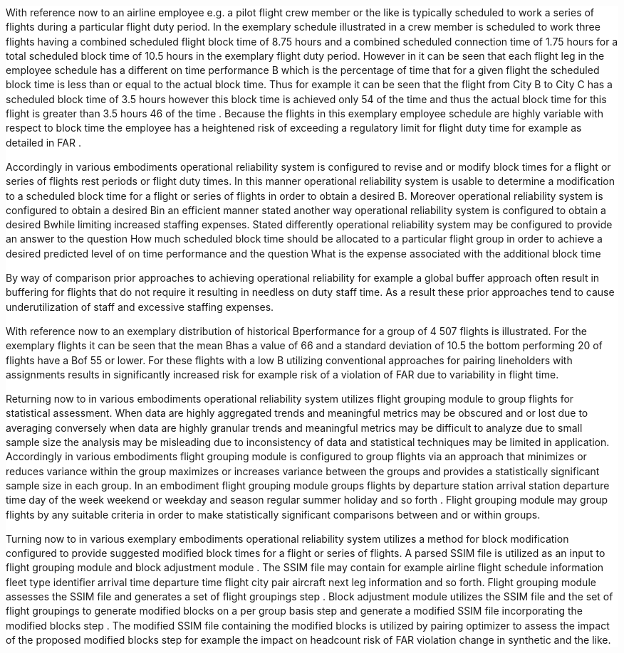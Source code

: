 With reference now to an airline employee e.g. a pilot flight crew member or the like is typically scheduled to work a series of flights during a particular flight duty period. In the exemplary schedule illustrated in a crew member is scheduled to work three flights having a combined scheduled flight block time of 8.75 hours and a combined scheduled connection time of 1.75 hours for a total scheduled block time of 10.5 hours in the exemplary flight duty period. However in it can be seen that each flight leg in the employee schedule has a different on time performance B which is the percentage of time that for a given flight the scheduled block time is less than or equal to the actual block time. Thus for example it can be seen that the flight from City B to City C has a scheduled block time of 3.5 hours however this block time is achieved only 54 of the time and thus the actual block time for this flight is greater than 3.5 hours 46 of the time . Because the flights in this exemplary employee schedule are highly variable with respect to block time the employee has a heightened risk of exceeding a regulatory limit for flight duty time for example as detailed in FAR .

Accordingly in various embodiments operational reliability system is configured to revise and or modify block times for a flight or series of flights rest periods or flight duty times. In this manner operational reliability system is usable to determine a modification to a scheduled block time for a flight or series of flights in order to obtain a desired B. Moreover operational reliability system is configured to obtain a desired Bin an efficient manner stated another way operational reliability system is configured to obtain a desired Bwhile limiting increased staffing expenses. Stated differently operational reliability system may be configured to provide an answer to the question How much scheduled block time should be allocated to a particular flight group in order to achieve a desired predicted level of on time performance and the question What is the expense associated with the additional block time 

By way of comparison prior approaches to achieving operational reliability for example a global buffer approach often result in buffering for flights that do not require it resulting in needless on duty staff time. As a result these prior approaches tend to cause underutilization of staff and excessive staffing expenses.

With reference now to an exemplary distribution of historical Bperformance for a group of 4 507 flights is illustrated. For the exemplary flights it can be seen that the mean Bhas a value of 66 and a standard deviation of 10.5 the bottom performing 20 of flights have a Bof 55 or lower. For these flights with a low B utilizing conventional approaches for pairing lineholders with assignments results in significantly increased risk for example risk of a violation of FAR due to variability in flight time.

Returning now to in various embodiments operational reliability system utilizes flight grouping module to group flights for statistical assessment. When data are highly aggregated trends and meaningful metrics may be obscured and or lost due to averaging conversely when data are highly granular trends and meaningful metrics may be difficult to analyze due to small sample size the analysis may be misleading due to inconsistency of data and statistical techniques may be limited in application. Accordingly in various embodiments flight grouping module is configured to group flights via an approach that minimizes or reduces variance within the group maximizes or increases variance between the groups and provides a statistically significant sample size in each group. In an embodiment flight grouping module groups flights by departure station arrival station departure time day of the week weekend or weekday and season regular summer holiday and so forth . Flight grouping module may group flights by any suitable criteria in order to make statistically significant comparisons between and or within groups.

Turning now to in various exemplary embodiments operational reliability system utilizes a method for block modification configured to provide suggested modified block times for a flight or series of flights. A parsed SSIM file is utilized as an input to flight grouping module and block adjustment module . The SSIM file may contain for example airline flight schedule information fleet type identifier arrival time departure time flight city pair aircraft next leg information and so forth. Flight grouping module assesses the SSIM file and generates a set of flight groupings step . Block adjustment module utilizes the SSIM file and the set of flight groupings to generate modified blocks on a per group basis step and generate a modified SSIM file incorporating the modified blocks step . The modified SSIM file containing the modified blocks is utilized by pairing optimizer to assess the impact of the proposed modified blocks step for example the impact on headcount risk of FAR violation change in synthetic and the like.
